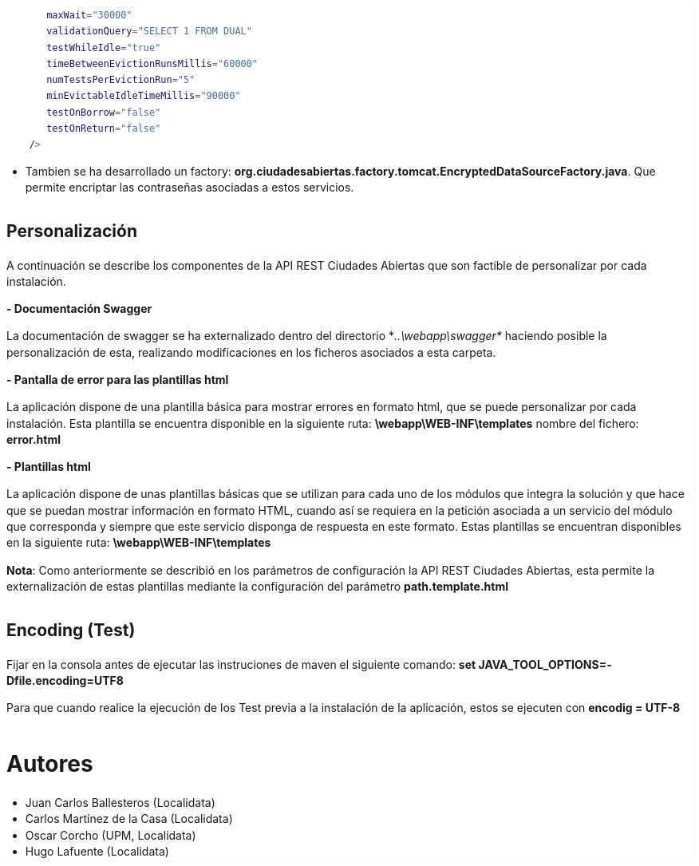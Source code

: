 ```sh
	   maxWait="30000"
	   validationQuery="SELECT 1 FROM DUAL"
	   testWhileIdle="true"
	   timeBetweenEvictionRunsMillis="60000"
	   numTestsPerEvictionRun="5"
	   minEvictableIdleTimeMillis="90000"
	   testOnBorrow="false"
	   testOnReturn="false"
	/>
```

- Tambien se ha desarrollado un factory: **org.ciudadesabiertas.factory.tomcat.EncryptedDataSourceFactory.java**. Que permite encriptar las contraseñas asociadas a estos servicios.


## Personalización

A continuación se describe los componentes de la API REST Ciudades Abiertas que son factible de personalizar por cada instalación.

**- Documentación Swagger**

La documentación de swagger se ha externalizado dentro del directorio **..\webapp\swagger\** haciendo posible la personalización de esta, realizando modificaciones en los ficheros asociados a esta carpeta.

**- Pantalla de error para las plantillas html**

La aplicación dispone de una plantilla básica para mostrar errores en formato html, que se puede personalizar por cada instalación. Esta plantilla se encuentra disponible en la siguiente ruta: **\webapp\WEB-INF\templates**
nombre del fichero: **error.html**

**- Plantillas html**

La aplicación dispone de unas plantillas básicas que se utilizan para cada uno de los módulos que integra la solución y que hace que se puedan mostrar información en formato HTML, cuando así se requiera en la petición asociada a un servicio del módulo que corresponda y siempre que este servicio disponga de respuesta en este formato. Estas plantillas se encuentran disponibles en la siguiente ruta: **\webapp\WEB-INF\templates**

**Nota**: Como anteriormente se describió en los parámetros de configuración la API REST Ciudades Abiertas,  esta permite la externalización de estas plantillas mediante la configuración del parámetro **path.template.html** 

## Encoding (Test)
Fijar en la consola antes de ejecutar las instruciones de maven el siguiente comando:
**set JAVA_TOOL_OPTIONS=-Dfile.encoding=UTF8**

Para que cuando realice la ejecución de los Test previa a la instalación de la aplicación, estos se ejecuten con **encodig = UTF-8**


# Autores
 - Juan Carlos Ballesteros (Localidata)
 - Carlos Martínez de la Casa (Localidata)
 - Oscar Corcho (UPM, Localidata)
 - Hugo Lafuente (Localidata) 
